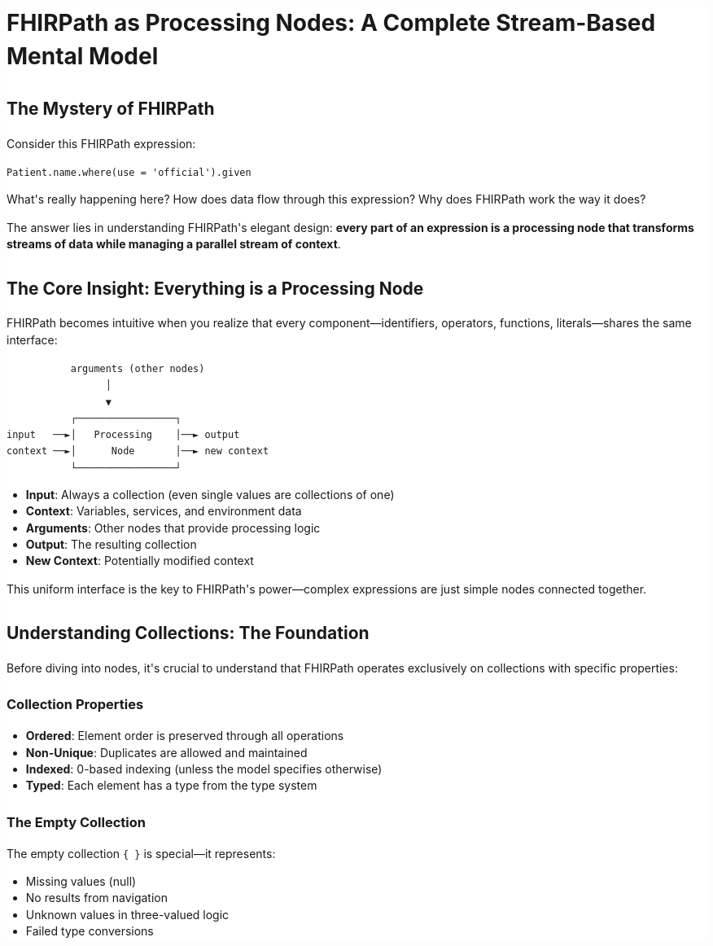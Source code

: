 # FHIRPath as Processing Nodes: A Complete Stream-Based Mental Model

## The Mystery of FHIRPath

Consider this FHIRPath expression:

```fhirpath
Patient.name.where(use = 'official').given
```

What's really happening here? How does data flow through this expression? Why does FHIRPath work the way it does?

The answer lies in understanding FHIRPath's elegant design: **every part of an expression is a processing node that transforms streams of data while managing a parallel stream of context**.

## The Core Insight: Everything is a Processing Node

FHIRPath becomes intuitive when you realize that every component—identifiers, operators, functions, literals—shares the same interface:

```
           arguments (other nodes)
                 │
                 ▼
           ┌─────────────────┐
input   ──►│   Processing    │──► output
context ──►│      Node       │──► new context
           └─────────────────┘
```

- **Input**: Always a collection (even single values are collections of one)
- **Context**: Variables, services, and environment data
- **Arguments**: Other nodes that provide processing logic
- **Output**: The resulting collection
- **New Context**: Potentially modified context

This uniform interface is the key to FHIRPath's power—complex expressions are just simple nodes connected together.

## Understanding Collections: The Foundation

Before diving into nodes, it's crucial to understand that FHIRPath operates exclusively on collections with specific properties:

### Collection Properties
- **Ordered**: Element order is preserved through all operations
- **Non-Unique**: Duplicates are allowed and maintained
- **Indexed**: 0-based indexing (unless the model specifies otherwise)
- **Typed**: Each element has a type from the type system

### The Empty Collection
The empty collection `{ }` is special—it represents:
- Missing values (null)
- No results from navigation
- Unknown values in three-valued logic
- Failed type conversions
